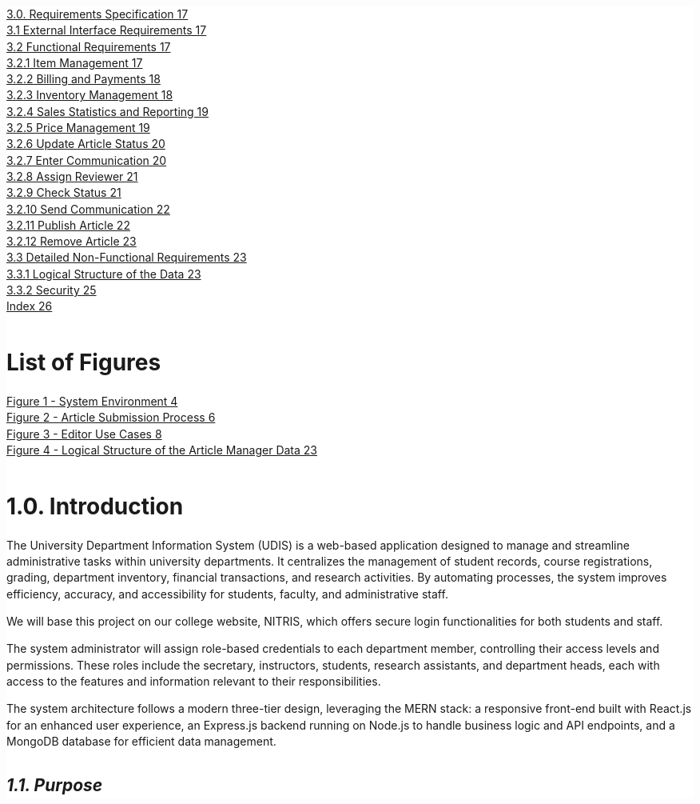 [3.0.	Requirements Specification	17](#heading=h.xvir7l)  
[3.1	External Interface Requirements	17](#3.1-external-interface-requirements)  
[3.2	Functional Requirements	17](#heading=h.2u6wntf)  
[3.2.1	Item Management	17](#the-system-shall-provide-real-time-financial-reporting-for-department-heads.)  
[3.2.2	Billing and Payments	18](#heading=h.3tbugp1)  
[3.2.3	Inventory Management	18](#heading=h.nmf14n)  
[3.2.4	Sales Statistics and Reporting	19](#heading=h.37m2jsg)  
[3.2.5	Price Management	19](#heading=h.3hv69ve)  
[3.2.6	Update Article Status	20](#heading=h.46r0co2)  
[3.2.7	Enter Communication	20](#heading=h.2lwamvv)  
[3.2.8	Assign Reviewer	21](#heading=h.206ipza)  
[3.2.9	Check Status	21](#heading=h.2zbgiuw)  
[3.2.10	Send Communication	22](#heading=h.1egqt2p)  
[3.2.11	Publish Article	22](#heading=h.3ygebqi)  
[3.2.12	Remove Article	23](#heading=h.2dlolyb)  
[3.3	Detailed Non-Functional Requirements	23](#3.3-detailed-non-functional-requirements)  
[3.3.1	Logical Structure of the Data	23](#3.3-detailed-non-functional-requirements)  
[3.3.2	Security	25](#heading=h.2r0uhxc)  
[Index	26](#heading=h.1x0gk37)

# **List of Figures**

[Figure 1 \- System Environment	4](#heading=h.35nkun2)  
[Figure 2 \- Article Submission Process	6](#heading=h.z337ya)  
[Figure 3 \- Editor Use Cases	8](#heading=h.3whwml4)  
[Figure 4 \- Logical Structure of the Article Manager Data	23](#heading=h.4bvk7pj)

# **1.0. Introduction**

The University Department Information System (UDIS) is a web-based application designed to manage and streamline administrative tasks within university departments. It centralizes the management of student records, course registrations, grading, department inventory, financial transactions, and research activities. By automating processes, the system improves efficiency, accuracy, and accessibility for students, faculty, and administrative staff.

We will base this project on our college website, NITRIS, which offers secure login functionalities for both students and staff.

The system administrator will assign role-based credentials to each department member, controlling their access levels and permissions. These roles include the secretary, instructors, students, research assistants, and department heads, each with access to the features and information relevant to their responsibilities.

The system architecture follows a modern three-tier design, leveraging the MERN stack: a responsive front-end built with React.js for an enhanced user experience, an Express.js backend running on Node.js to handle business logic and API endpoints, and a MongoDB database for efficient data management.

## ***1.1. Purpose***
